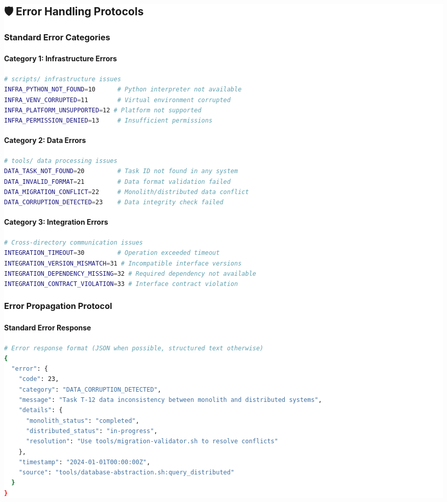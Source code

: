 ## 🛡️ Error Handling Protocols

### **Standard Error Categories**

#### **Category 1: Infrastructure Errors**
```bash
# scripts/ infrastructure issues
INFRA_PYTHON_NOT_FOUND=10      # Python interpreter not available
INFRA_VENV_CORRUPTED=11        # Virtual environment corrupted
INFRA_PLATFORM_UNSUPPORTED=12 # Platform not supported
INFRA_PERMISSION_DENIED=13     # Insufficient permissions
```

#### **Category 2: Data Errors**
```bash
# tools/ data processing issues
DATA_TASK_NOT_FOUND=20         # Task ID not found in any system
DATA_INVALID_FORMAT=21         # Data format validation failed
DATA_MIGRATION_CONFLICT=22     # Monolith/distributed data conflict
DATA_CORRUPTION_DETECTED=23    # Data integrity check failed
```

#### **Category 3: Integration Errors**
```bash
# Cross-directory communication issues
INTEGRATION_TIMEOUT=30         # Operation exceeded timeout
INTEGRATION_VERSION_MISMATCH=31 # Incompatible interface versions
INTEGRATION_DEPENDENCY_MISSING=32 # Required dependency not available
INTEGRATION_CONTRACT_VIOLATION=33 # Interface contract violation
```

### **Error Propagation Protocol**

#### **Standard Error Response**
```bash
# Error response format (JSON when possible, structured text otherwise)
{
  "error": {
    "code": 23,
    "category": "DATA_CORRUPTION_DETECTED",
    "message": "Task T-12 data inconsistency between monolith and distributed systems",
    "details": {
      "monolith_status": "completed",
      "distributed_status": "in-progress",
      "resolution": "Use tools/migration-validator.sh to resolve conflicts"
    },
    "timestamp": "2024-01-01T00:00:00Z",
    "source": "tools/database-abstraction.sh:query_distributed"
  }
}
```
